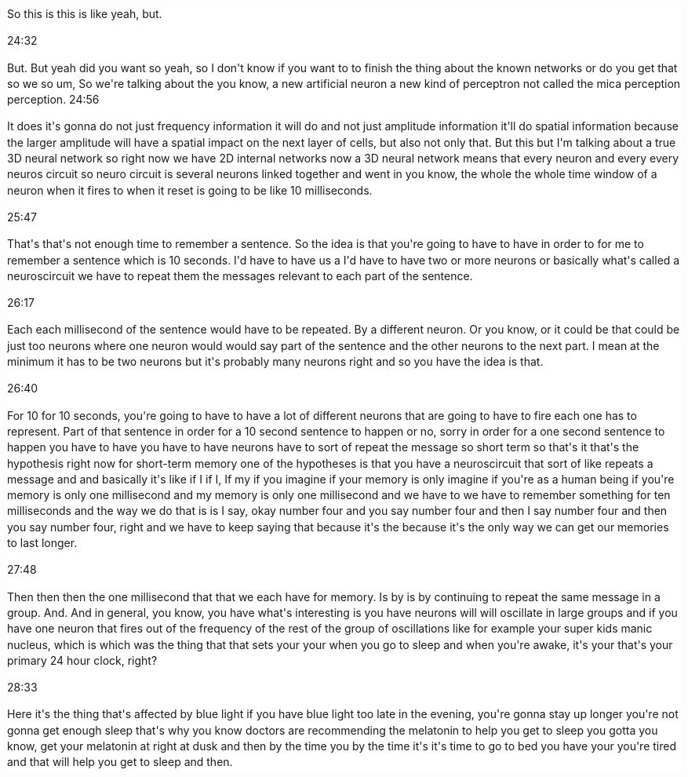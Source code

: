 So this is this is like yeah, but.

24:32

But. But yeah did you want so yeah, so I don't know if you want to to finish the thing about the known networks or do you get that so we so um, So we're talking about the you know, a new artificial neuron a new kind of perceptron not called the mica perception perception.
24:56

It does it's gonna do not just frequency information it will do and not just amplitude information it'll do spatial information because the larger amplitude will have a spatial impact on the next layer of cells, but also not only that. But this but I'm talking about a true 3D neural network so right now we have 2D internal networks now a 3D neural network means that every neuron and every every neuros circuit so neuro circuit is several neurons linked together and went in you know, the whole the whole time window of a neuron when it fires to when it reset is going to be like 10 milliseconds.

25:47

That's that's not enough time to remember a sentence. So the idea is that you're going to have to have in order to for me to remember a sentence which is 10 seconds. I'd have to have us a I'd have to have two or more neurons or basically what's called a neuroscircuit we have to repeat them the messages relevant to each part of the sentence.

26:17

Each each millisecond of the sentence would have to be repeated. By a different neuron. Or you know, or it could be that could be just too neurons where one neuron would would say part of the sentence and the other neurons to the next part. I mean at the minimum it has to be two neurons but it's probably many neurons right and so you have the idea is that.

26:40

For 10 for 10 seconds, you're going to have to have a lot of different neurons that are going to have to fire each one has to represent. Part of that sentence in order for a 10 second sentence to happen or no, sorry in order for a one second sentence to happen you have to have you have to have neurons have to sort of repeat the message so short term so that's it that's the hypothesis right now for short-term memory one of the hypotheses is that you have a neuroscircuit that sort of like repeats a message and and basically it's like if I if I, If my if you imagine if your memory is only imagine if you're as a human being if you're memory is only one millisecond and my memory is only one millisecond and we have to we have to remember something for ten milliseconds and the way we do that is is I say, okay number four and you say number four and then I say number four and then you say number four, right and we have to keep saying that because it's the because it's the only way we can get our memories to last longer.

27:48

Then then then the one millisecond that that we each have for memory. Is by is by continuing to repeat the same message in a group. And. And in general, you know, you have what's interesting is you have neurons will will oscillate in large groups and if you have one neuron that fires out of the frequency of the rest of the group of oscillations like for example your super kids manic nucleus, which is which was the thing that that sets your your when you go to sleep and when you're awake, it's your that's your primary 24 hour clock, right?

28:33

Here it's the thing that's affected by blue light if you have blue light too late in the evening, you're gonna stay up longer you're not gonna get enough sleep that's why you know doctors are recommending the melatonin to help you get to sleep you gotta you know, get your melatonin at right at dusk and then by the time you by the time it's it's time to go to bed you have your you're tired and that will help you get to sleep and then.
